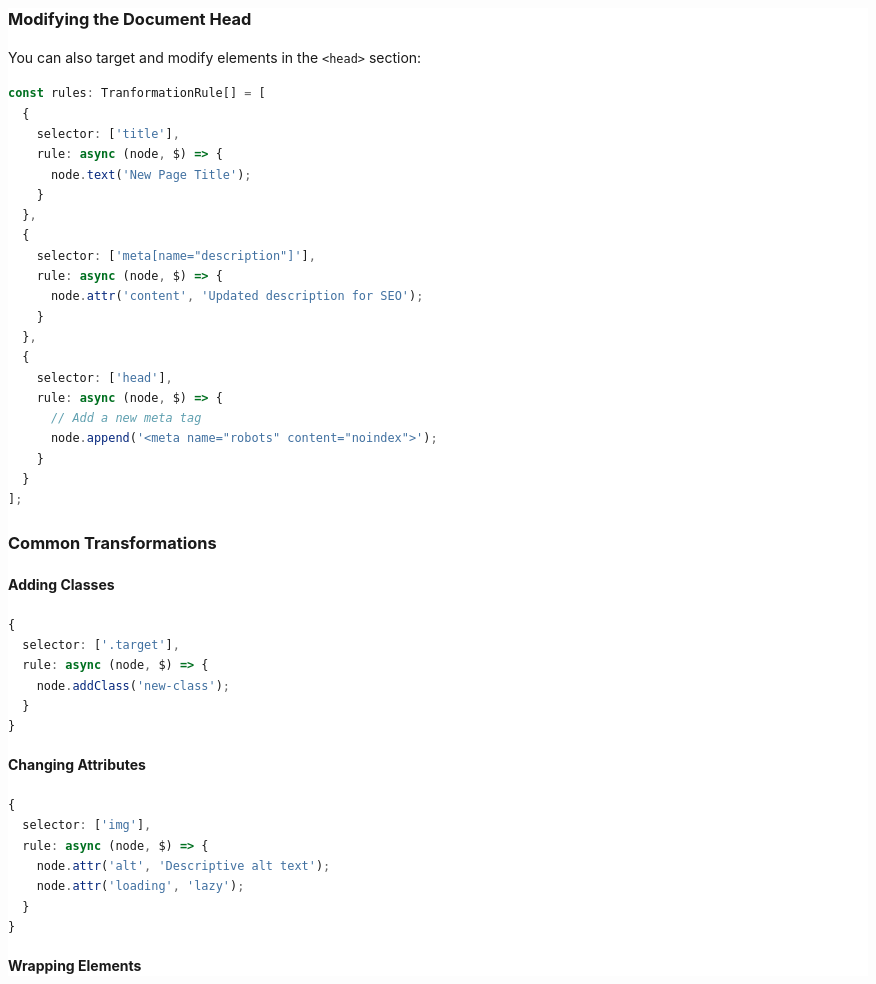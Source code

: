 ### Modifying the Document Head

You can also target and modify elements in the `<head>` section:

```typescript
const rules: TranformationRule[] = [
  {
    selector: ['title'],
    rule: async (node, $) => {
      node.text('New Page Title');
    }
  },
  {
    selector: ['meta[name="description"]'],
    rule: async (node, $) => {
      node.attr('content', 'Updated description for SEO');
    }
  },
  {
    selector: ['head'],
    rule: async (node, $) => {
      // Add a new meta tag
      node.append('<meta name="robots" content="noindex">');
    }
  }
];
```

### Common Transformations

#### Adding Classes

```typescript
{
  selector: ['.target'],
  rule: async (node, $) => {
    node.addClass('new-class');
  }
}
```

#### Changing Attributes

```typescript
{
  selector: ['img'],
  rule: async (node, $) => {
    node.attr('alt', 'Descriptive alt text');
    node.attr('loading', 'lazy');
  }
}
```

#### Wrapping Elements

